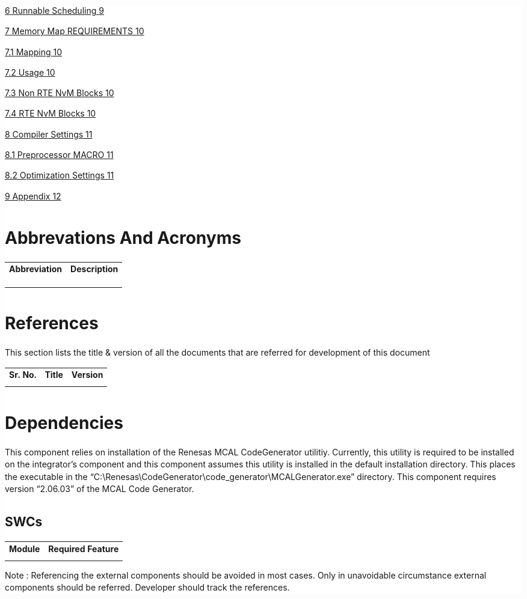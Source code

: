 
[6 Runnable Scheduling 9](#runnable-scheduling)

[7 Memory Map REQUIREMENTS 10](#memory-map-requirements)

[7.1 Mapping 10](#mapping)

[7.2 Usage 10](#usage)

[7.3 Non RTE NvM Blocks 10](#nvm-blocks)

[7.4 RTE NvM Blocks 10](#__RefHeading___Toc389222336)

[8 Compiler Settings 11](#compiler-settings)

[8.1 Preprocessor MACRO 11](#preprocessor-macro)

[8.2 Optimization Settings 11](#optimization-settings)

[9 Appendix 12](#appendix)

# Abbrevations And Acronyms

|                  |                 |
|------------------|-----------------|
| **Abbreviation** | **Description** |
|                  |                 |
|                  |                 |
|                  |                 |

# References

This section lists the title & version of all the documents that are
referred for development of this document

|             |           |             |
|-------------|-----------|-------------|
| **Sr. No.** | **Title** | **Version** |
|             |           |             |

# Dependencies

This component relies on installation of the Renesas MCAL CodeGenerator
utilitiy. Currently, this utility is required to be installed on the
integrator’s component and this component assumes this utility is
installed in the default installation directory. This places the
executable in the
“C:\Renesas\CodeGenerator\code_generator\MCALGenerator.exe” directory.
This component requires version “2.06.03” of the MCAL Code Generator.

## SWCs

|            |                      |
|------------|----------------------|
| **Module** | **Required Feature** |
|            |                      |

Note : Referencing the external components should be avoided in most
cases. Only in unavoidable circumstance external components should be
referred. Developer should track the references.
